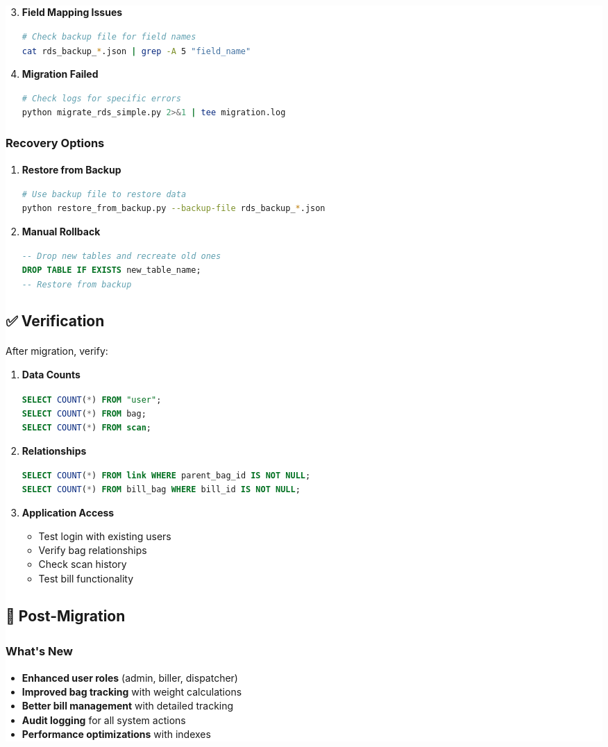 3. **Field Mapping Issues**
   ```bash
   # Check backup file for field names
   cat rds_backup_*.json | grep -A 5 "field_name"
   ```

4. **Migration Failed**
   ```bash
   # Check logs for specific errors
   python migrate_rds_simple.py 2>&1 | tee migration.log
   ```

### Recovery Options

1. **Restore from Backup**
   ```bash
   # Use backup file to restore data
   python restore_from_backup.py --backup-file rds_backup_*.json
   ```

2. **Manual Rollback**
   ```sql
   -- Drop new tables and recreate old ones
   DROP TABLE IF EXISTS new_table_name;
   -- Restore from backup
   ```

## ✅ Verification

After migration, verify:

1. **Data Counts**
   ```sql
   SELECT COUNT(*) FROM "user";
   SELECT COUNT(*) FROM bag;
   SELECT COUNT(*) FROM scan;
   ```

2. **Relationships**
   ```sql
   SELECT COUNT(*) FROM link WHERE parent_bag_id IS NOT NULL;
   SELECT COUNT(*) FROM bill_bag WHERE bill_id IS NOT NULL;
   ```

3. **Application Access**
   - Test login with existing users
   - Verify bag relationships
   - Check scan history
   - Test bill functionality

## 🎯 Post-Migration

### What's New
- **Enhanced user roles** (admin, biller, dispatcher)
- **Improved bag tracking** with weight calculations
- **Better bill management** with detailed tracking
- **Audit logging** for all system actions
- **Performance optimizations** with indexes
